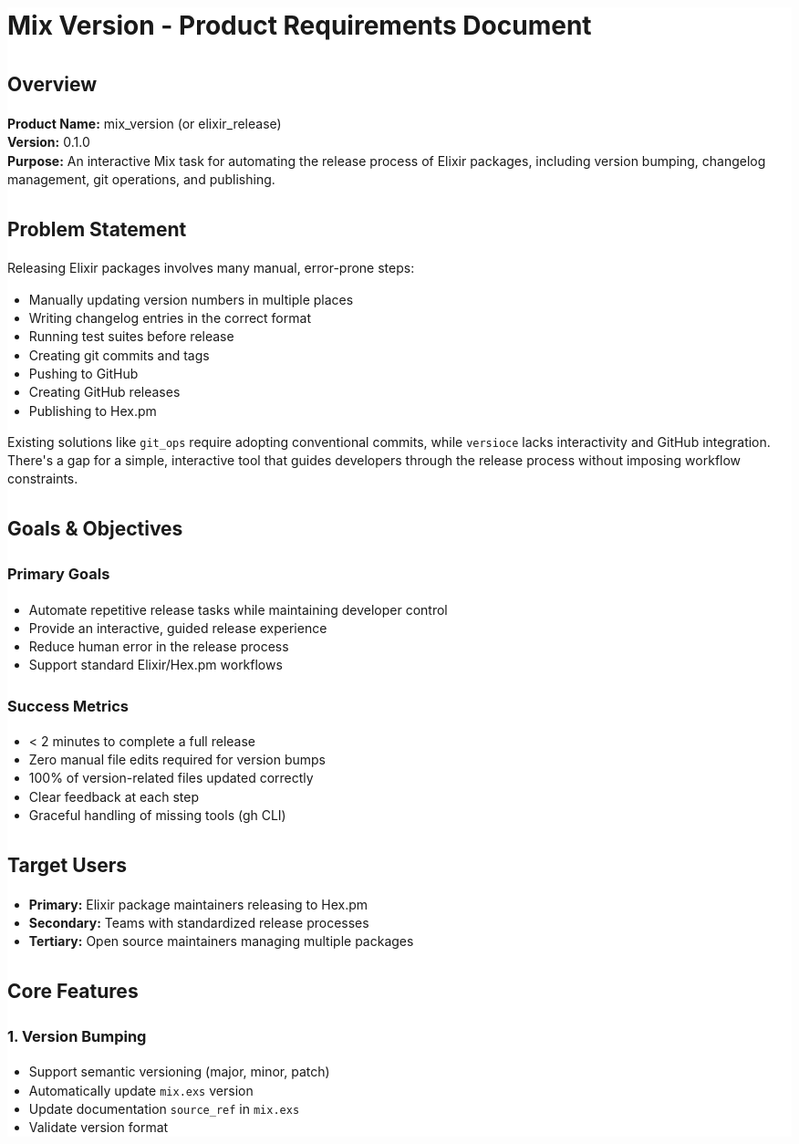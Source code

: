 # Mix Version - Product Requirements Document

## Overview

**Product Name:** mix_version (or elixir_release)  
**Version:** 0.1.0  
**Purpose:** An interactive Mix task for automating the release process of Elixir packages, including version bumping, changelog management, git operations, and publishing.

## Problem Statement

Releasing Elixir packages involves many manual, error-prone steps:
- Manually updating version numbers in multiple places
- Writing changelog entries in the correct format
- Running test suites before release
- Creating git commits and tags
- Pushing to GitHub
- Creating GitHub releases
- Publishing to Hex.pm

Existing solutions like `git_ops` require adopting conventional commits, while `versioce` lacks interactivity and GitHub integration. There's a gap for a simple, interactive tool that guides developers through the release process without imposing workflow constraints.

## Goals & Objectives

### Primary Goals
- Automate repetitive release tasks while maintaining developer control
- Provide an interactive, guided release experience
- Reduce human error in the release process
- Support standard Elixir/Hex.pm workflows

### Success Metrics
- < 2 minutes to complete a full release
- Zero manual file edits required for version bumps
- 100% of version-related files updated correctly
- Clear feedback at each step
- Graceful handling of missing tools (gh CLI)

## Target Users

- **Primary:** Elixir package maintainers releasing to Hex.pm
- **Secondary:** Teams with standardized release processes
- **Tertiary:** Open source maintainers managing multiple packages

## Core Features

### 1. Version Bumping
- Support semantic versioning (major, minor, patch)
- Automatically update `mix.exs` version
- Update documentation `source_ref` in `mix.exs`
- Validate version format
